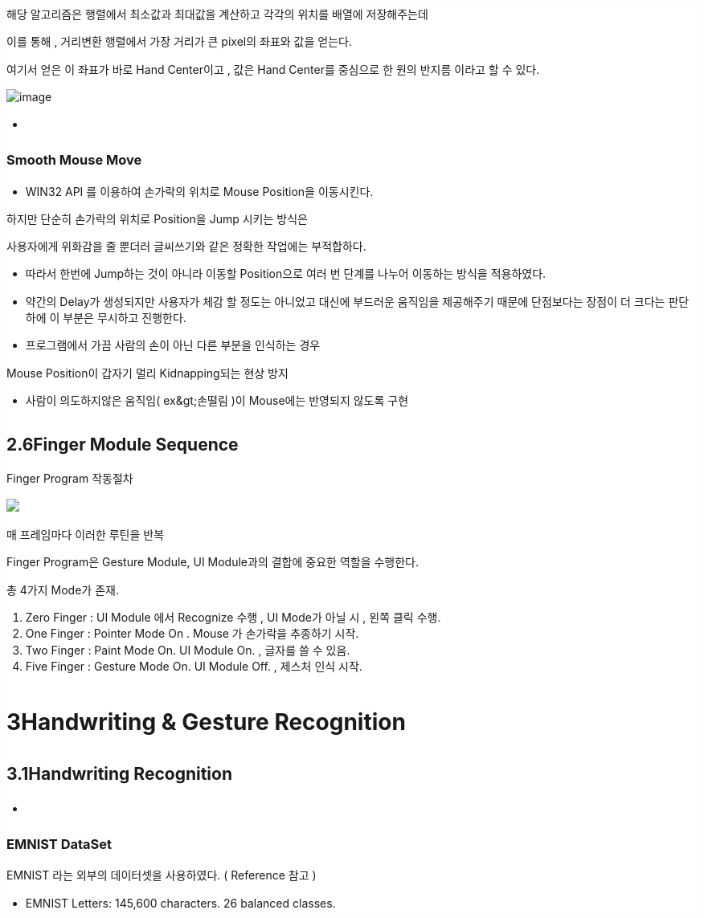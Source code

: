 해당 알고리즘은 행렬에서 최소값과 최대값을 계산하고 각각의 위치를 배열에 저장해주는데

이를 통해 , 거리변환 행렬에서 가장 거리가 큰 pixel의 좌표와 값을 얻는다.

여기서 얻은 이 좌표가 바로 Hand Center이고 , 값은 Hand Center를 중심으로 한 원의 반지름 이라고 할 수 있다.

![image](https://user-images.githubusercontent.com/96565110/147815314-12d7f1f9-e866-4c3e-88ed-490830e458db.png)


-
### Smooth Mouse Move

- WIN32 API 를 이용하여 손가락의 위치로 Mouse Position을 이동시킨다.

하지만 단순히 손가락의 위치로 Position을 Jump 시키는 방식은

사용자에게 위화감을 줄 뿐더러 글씨쓰기와 같은 정확한 작업에는 부적합하다.

- 따라서 한번에 Jump하는 것이 아니라 이동할 Position으로 여러 번 단계를 나누어 이동하는 방식을 적용하였다.

- 약간의 Delay가 생성되지만 사용자가 체감 할 정도는 아니었고 대신에 부드러운 움직임을 제공해주기 때문에 단점보다는 장점이 더 크다는 판단 하에 이 부분은 무시하고 진행한다.

- 프로그램에서 가끔 사람의 손이 아닌 다른 부분을 인식하는 경우

Mouse Position이 갑자기 멀리 Kidnapping되는 현상 방지

- 사람이 의도하지않은 움직임( ex\&gt;손떨림 )이 Mouse에는 반영되지 않도록 구현

## 2.6Finger Module Sequence

Finger Program 작동절차

![](RackMultipart20211231-4-1h7naab_html_ffd82513cf7d856b.jpg)

매 프레임마다 이러한 루틴을 반복

Finger Program은 Gesture Module, UI Module과의 결합에 중요한 역할을 수행한다.

총 4가지 Mode가 존재.

1. Zero Finger : UI Module 에서 Recognize 수행 , UI Mode가 아닐 시 , 왼쪽 클릭 수행.
2. One Finger : Pointer Mode On . Mouse 가 손가락을 추종하기 시작.
3. Two Finger : Paint Mode On. UI Module On. , 글자를 쓸 수 있음.
4. Five Finger : Gesture Mode On. UI Module Off. , 제스처 인식 시작.

# 3Handwriting &amp; Gesture Recognition

## 3.1Handwriting Recognition

-
### EMNIST DataSet

EMNIST 라는 외부의 데이터셋을 사용하였다. ( Reference 참고 )

- EMNIST Letters: 145,600 characters. 26 balanced classes.
